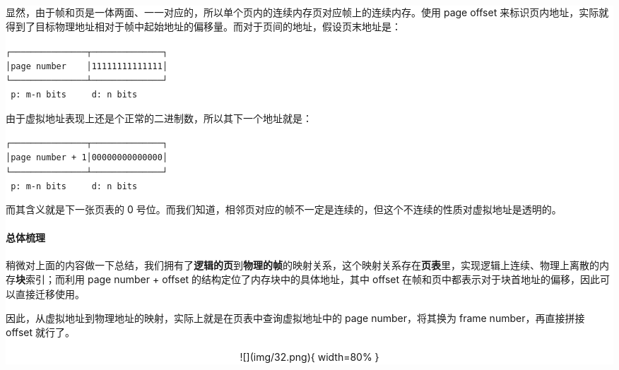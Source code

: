显然，由于帧和页是一体两面、一一对应的，所以单个页内的连续内存页对应帧上的连续内存。使用 page offset 来标识页内地址，实际就得到了目标物理地址相对于帧中起始地址的偏移量。而对于页间的地址，假设页末地址是：

```
┌───────────────┬──────────────┐
│page number    │11111111111111│
└───────────────┴──────────────┘
 p: m-n bits     d: n bits
```

由于虚拟地址表现上还是个正常的二进制数，所以其下一个地址就是：

```
┌───────────────┬──────────────┐
│page number + 1│00000000000000│
└───────────────┴──────────────┘
 p: m-n bits     d: n bits
```

而其含义就是下一张页表的 0 号位。而我们知道，相邻页对应的帧不一定是连续的，但这个不连续的性质对虚拟地址是透明的。

#### 总体梳理

稍微对上面的内容做一下总结，我们拥有了**逻辑的页**到**物理的帧**的映射关系，这个映射关系存在**页表**里，实现逻辑上连续、物理上离散的内存**块**索引；而利用 page number + offset 的结构定位了内存块中的具体地址，其中 offset 在帧和页中都表示对于块首地址的偏移，因此可以直接迁移使用。

因此，从虚拟地址到物理地址的映射，实际上就是在页表中查询虚拟地址中的 page number，将其换为 frame number，再直接拼接 offset 就行了。

<center> ![](img/32.png){ width=80% } </center>
